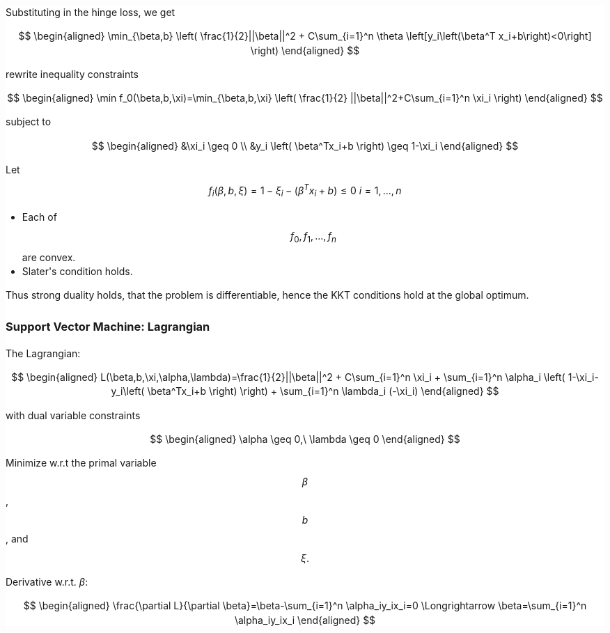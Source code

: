 Substituting in the hinge loss, we get

$$
\begin{aligned}
\min_{\beta,b} \left( \frac{1}{2}||\beta||^2 + C\sum_{i=1}^n \theta \left[y_i\left(\beta^T x_i+b\right)<0\right] \right)
\end{aligned}
$$

rewrite inequality constraints

$$
\begin{aligned}
\min f_0(\beta,b,\xi)=\min_{\beta,b,\xi} \left( \frac{1}{2} ||\beta||^2+C\sum_{i=1}^n \xi_i \right)
\end{aligned}
$$

subject to 

$$
\begin{aligned}
&\xi_i \geq 0 \\
&y_i \left( \beta^Tx_i+b \right) \geq 1-\xi_i
\end{aligned}
$$

Let $$f_i(\beta,b,\xi)=1-\xi_i-\left( \beta^Tx_i+b \right) \leq 0\ i=1,...,n$$

- Each of $$f_0,f_1,...,f_n$$ are convex.
- Slater's condition holds. 

Thus strong duality holds, that the problem is differentiable, hence the KKT conditions hold at the global optimum. 

### Support Vector Machine: Lagrangian
The Lagrangian: 

$$
\begin{aligned}
L(\beta,b,\xi,\alpha,\lambda)=\frac{1}{2}||\beta||^2 + C\sum_{i=1}^n \xi_i + \sum_{i=1}^n \alpha_i \left( 1-\xi_i-y_i\left( \beta^Tx_i+b \right) \right) + \sum_{i=1}^n \lambda_i (-\xi_i)
\end{aligned}
$$

with dual variable constraints 

$$
\begin{aligned}
\alpha \geq 0,\ \lambda \geq 0
\end{aligned}
$$

Minimize w.r.t the primal variable $$\beta$$, $$b$$, and $$\xi.$$

Derivative w.r.t. $\beta$:

$$
\begin{aligned}
\frac{\partial L}{\partial \beta}=\beta-\sum_{i=1}^n \alpha_iy_ix_i=0 \Longrightarrow \beta=\sum_{i=1}^n \alpha_iy_ix_i
\end{aligned}
$$
